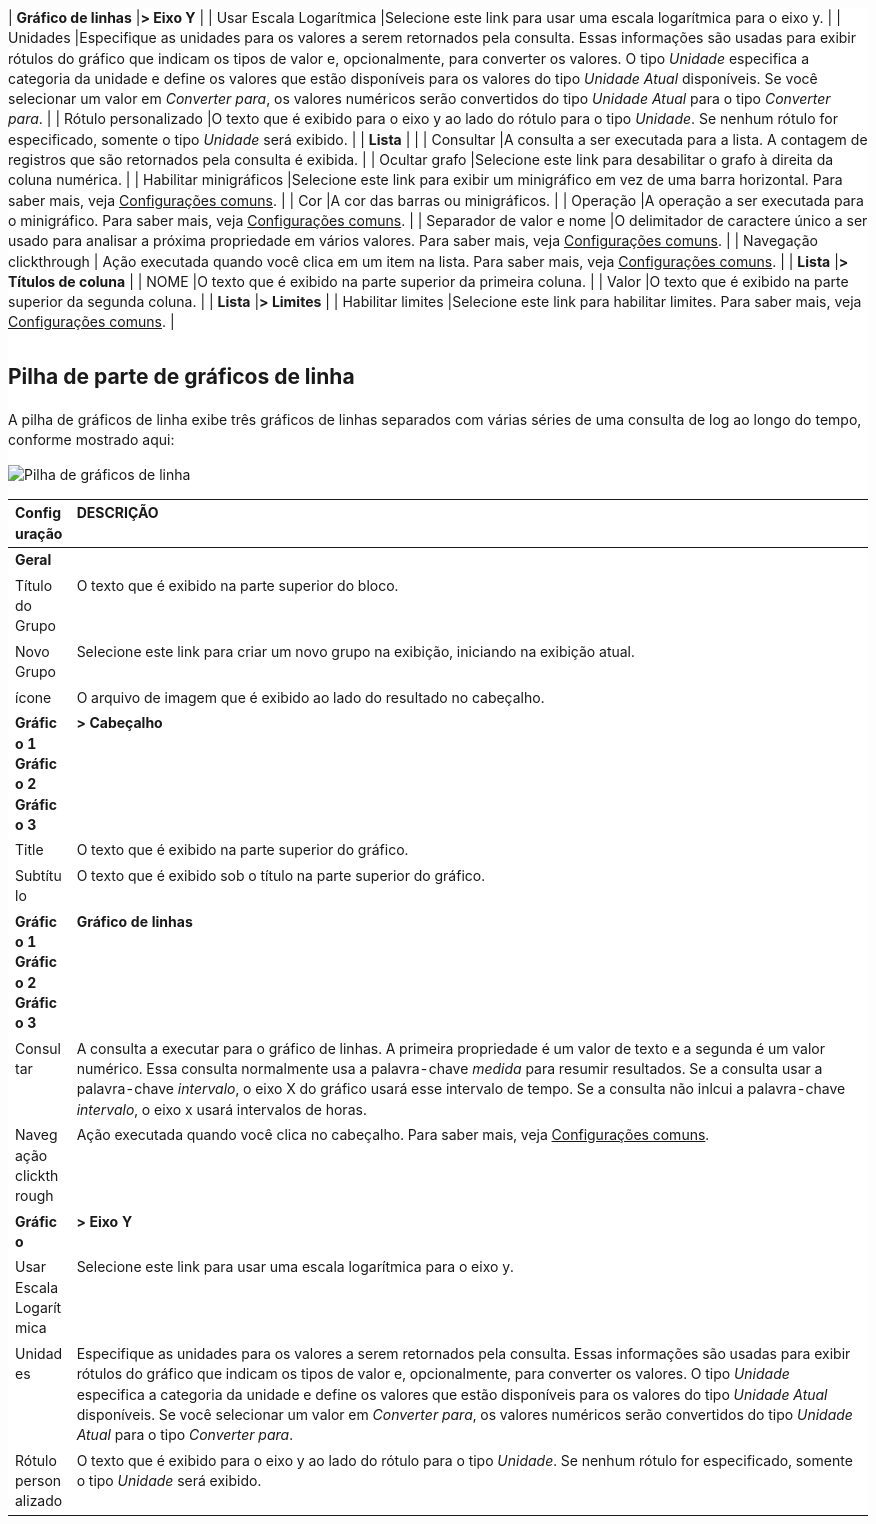 | **Gráfico de linhas** |**> Eixo Y** |
| Usar Escala Logarítmica |Selecione este link para usar uma escala logarítmica para o eixo y. |
| Unidades |Especifique as unidades para os valores a serem retornados pela consulta. Essas informações são usadas para exibir rótulos do gráfico que indicam os tipos de valor e, opcionalmente, para converter os valores. O tipo *Unidade* especifica a categoria da unidade e define os valores que estão disponíveis para os valores do tipo *Unidade Atual* disponíveis. Se você selecionar um valor em *Converter para*, os valores numéricos serão convertidos do tipo *Unidade Atual* para o tipo *Converter para*. |
| Rótulo personalizado |O texto que é exibido para o eixo y ao lado do rótulo para o tipo *Unidade*. Se nenhum rótulo for especificado, somente o tipo *Unidade* será exibido. |
| **Lista** | |
| Consultar |A consulta a ser executada para a lista. A contagem de registros que são retornados pela consulta é exibida. |
| Ocultar grafo |Selecione este link para desabilitar o grafo à direita da coluna numérica. |
| Habilitar minigráficos |Selecione este link para exibir um minigráfico em vez de uma barra horizontal. Para saber mais, veja [Configurações comuns](#sparklines). |
| Cor |A cor das barras ou minigráficos. |
| Operação |A operação a ser executada para o minigráfico. Para saber mais, veja [Configurações comuns](#sparklines). |
| Separador de valor e nome |O delimitador de caractere único a ser usado para analisar a próxima propriedade em vários valores. Para saber mais, veja [Configurações comuns](#sparklines). |
| Navegação clickthrough | Ação executada quando você clica em um item na lista.  Para saber mais, veja [Configurações comuns](#click-through-navigation). |
| **Lista** |**> Títulos de coluna** |
| NOME |O texto que é exibido na parte superior da primeira coluna. |
| Valor |O texto que é exibido na parte superior da segunda coluna. |
| **Lista** |**> Limites** |
| Habilitar limites |Selecione este link para habilitar limites. Para saber mais, veja [Configurações comuns](#thresholds). |

## <a name="stack-of-line-charts-part"></a>Pilha de parte de gráficos de linha
A pilha de gráficos de linha exibe três gráficos de linhas separados com várias séries de uma consulta de log ao longo do tempo, conforme mostrado aqui:

![Pilha de gráficos de linha](media/log-analytics-view-designer/view-stack-line-charts.png)

| Configuração | DESCRIÇÃO |
|:--- |:--- |
| **Geral** | |
| Título do Grupo |O texto que é exibido na parte superior do bloco. |
| Novo Grupo |Selecione este link para criar um novo grupo na exibição, iniciando na exibição atual. |
| ícone |O arquivo de imagem que é exibido ao lado do resultado no cabeçalho. |
| **Gráfico 1<br>Gráfico 2<br>Gráfico 3** |**> Cabeçalho** |
| Title |O texto que é exibido na parte superior do gráfico. |
| Subtítulo |O texto que é exibido sob o título na parte superior do gráfico. |
| **Gráfico 1<br>Gráfico 2<br>Gráfico 3** |**Gráfico de linhas** |
| Consultar |A consulta a executar para o gráfico de linhas. A primeira propriedade é um valor de texto e a segunda é um valor numérico. Essa consulta normalmente usa a palavra-chave *medida* para resumir resultados. Se a consulta usar a palavra-chave *intervalo*, o eixo X do gráfico usará esse intervalo de tempo. Se a consulta não inlcui a palavra-chave *intervalo*, o eixo x usará intervalos de horas. |
| Navegação clickthrough | Ação executada quando você clica no cabeçalho.  Para saber mais, veja [Configurações comuns](#click-through-navigation). |
| **Gráfico** |**> Eixo Y** |
| Usar Escala Logarítmica |Selecione este link para usar uma escala logarítmica para o eixo y. |
| Unidades |Especifique as unidades para os valores a serem retornados pela consulta. Essas informações são usadas para exibir rótulos do gráfico que indicam os tipos de valor e, opcionalmente, para converter os valores. O tipo *Unidade* especifica a categoria da unidade e define os valores que estão disponíveis para os valores do tipo *Unidade Atual* disponíveis. Se você selecionar um valor em *Converter para*, os valores numéricos serão convertidos do tipo *Unidade Atual* para o tipo *Converter para*. |
| Rótulo personalizado |O texto que é exibido para o eixo y ao lado do rótulo para o tipo *Unidade*. Se nenhum rótulo for especificado, somente o tipo *Unidade* será exibido. |
